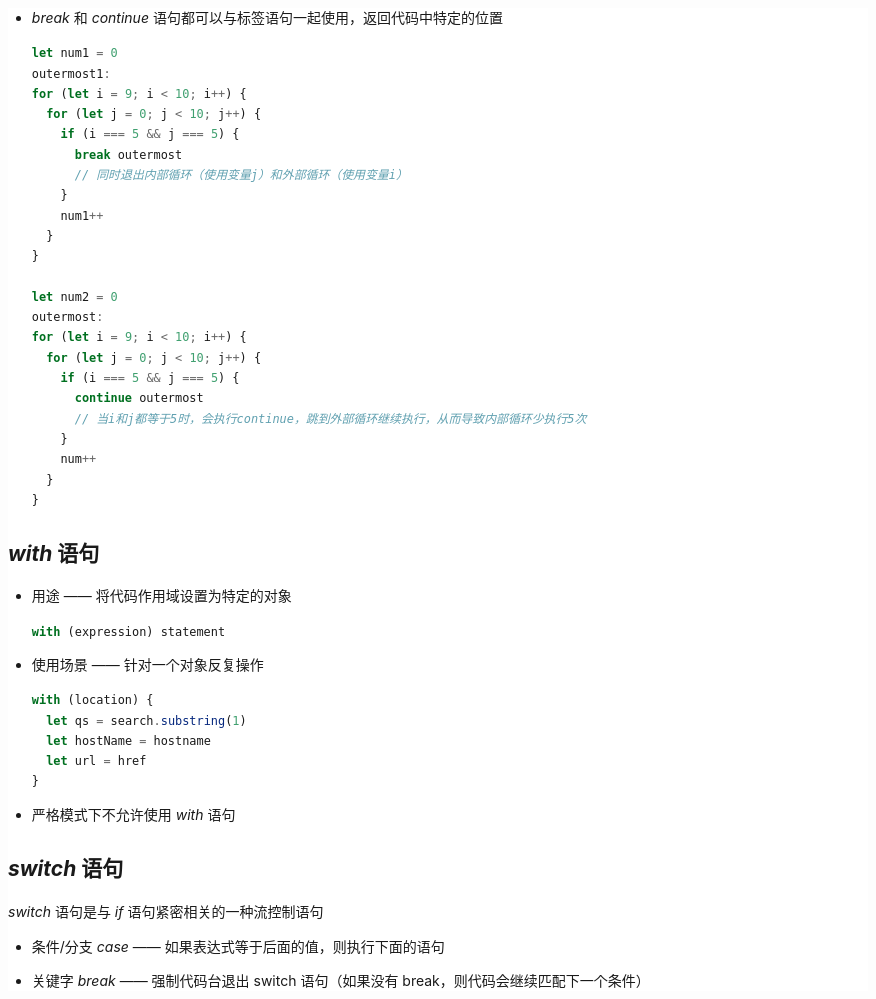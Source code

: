 - _break_ 和 _continue_ 语句都可以与标签语句一起使用，返回代码中特定的位置

  ```js
  let num1 = 0
  outermost1:
  for (let i = 9; i < 10; i++) {
    for (let j = 0; j < 10; j++) {
      if (i === 5 && j === 5) {
        break outermost
        // 同时退出内部循环（使用变量j）和外部循环（使用变量i）
      }
      num1++
    }
  }

  let num2 = 0
  outermost:
  for (let i = 9; i < 10; i++) {
    for (let j = 0; j < 10; j++) {
      if (i === 5 && j === 5) {
        continue outermost
        // 当i和j都等于5时，会执行continue，跳到外部循环继续执行，从而导致内部循环少执行5次
      }
      num++
    }
  }
  ```

## _with_ 语句

- 用途 —— 将代码作用域设置为特定的对象

  ```js
  with (expression) statement
  ```

- 使用场景 —— 针对一个对象反复操作

  ```js
  with (location) {
    let qs = search.substring(1)
    let hostName = hostname
    let url = href
  }
  ```

- 严格模式下不允许使用 _with_ 语句

## _switch_ 语句

_switch_ 语句是与 _if_ 语句紧密相关的一种流控制语句

- 条件/分支 _case_ —— 如果表达式等于后面的值，则执行下面的语句

- 关键字 _break_ —— 强制代码台退出 switch 语句（如果没有 break，则代码会继续匹配下一个条件）
